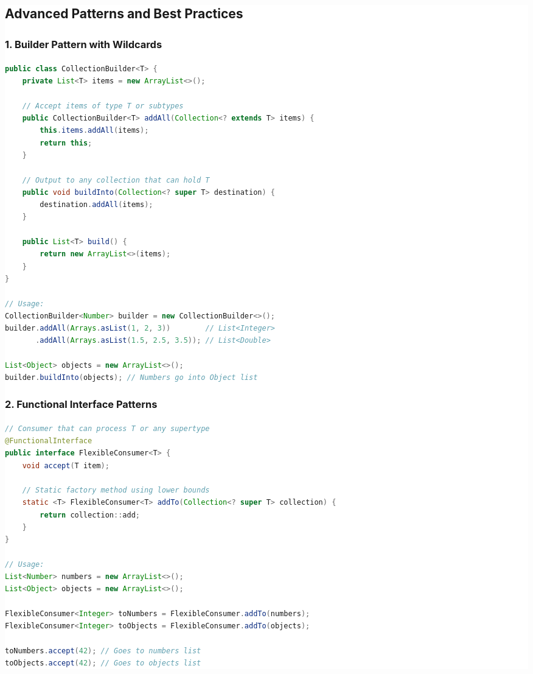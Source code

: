 ## Advanced Patterns and Best Practices

### 1. Builder Pattern with Wildcards

```java
public class CollectionBuilder<T> {
    private List<T> items = new ArrayList<>();
  
    // Accept items of type T or subtypes
    public CollectionBuilder<T> addAll(Collection<? extends T> items) {
        this.items.addAll(items);
        return this;
    }
  
    // Output to any collection that can hold T
    public void buildInto(Collection<? super T> destination) {
        destination.addAll(items);
    }
  
    public List<T> build() {
        return new ArrayList<>(items);
    }
}

// Usage:
CollectionBuilder<Number> builder = new CollectionBuilder<>();
builder.addAll(Arrays.asList(1, 2, 3))        // List<Integer>
       .addAll(Arrays.asList(1.5, 2.5, 3.5)); // List<Double>

List<Object> objects = new ArrayList<>();
builder.buildInto(objects); // Numbers go into Object list
```

### 2. Functional Interface Patterns

```java
// Consumer that can process T or any supertype
@FunctionalInterface
public interface FlexibleConsumer<T> {
    void accept(T item);
  
    // Static factory method using lower bounds
    static <T> FlexibleConsumer<T> addTo(Collection<? super T> collection) {
        return collection::add;
    }
}

// Usage:
List<Number> numbers = new ArrayList<>();
List<Object> objects = new ArrayList<>();

FlexibleConsumer<Integer> toNumbers = FlexibleConsumer.addTo(numbers);
FlexibleConsumer<Integer> toObjects = FlexibleConsumer.addTo(objects);

toNumbers.accept(42); // Goes to numbers list
toObjects.accept(42); // Goes to objects list
```
